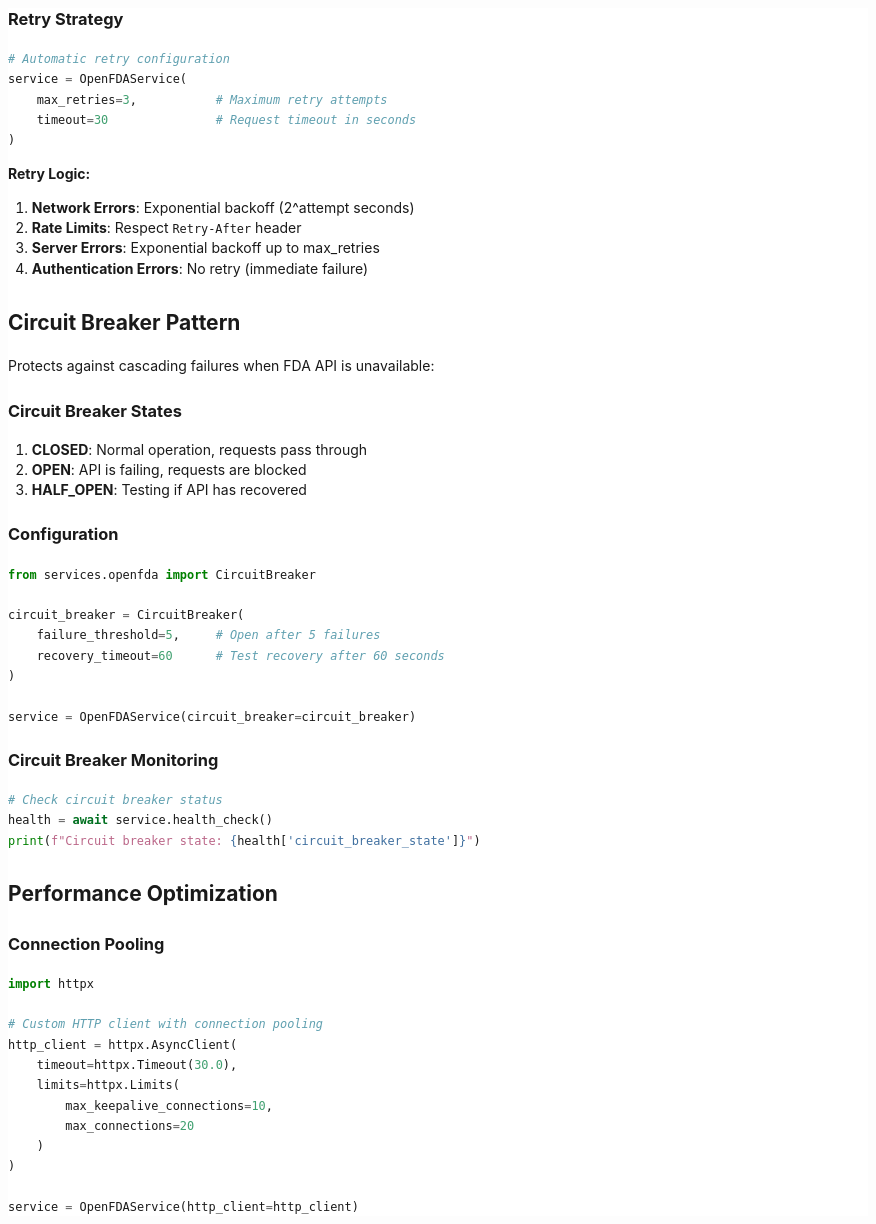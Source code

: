 ### Retry Strategy

```python
# Automatic retry configuration
service = OpenFDAService(
    max_retries=3,           # Maximum retry attempts
    timeout=30               # Request timeout in seconds
)
```

**Retry Logic:**

1. **Network Errors**: Exponential backoff (2^attempt seconds)
2. **Rate Limits**: Respect `Retry-After` header
3. **Server Errors**: Exponential backoff up to max_retries
4. **Authentication Errors**: No retry (immediate failure)

## Circuit Breaker Pattern

Protects against cascading failures when FDA API is unavailable:

### Circuit Breaker States

1. **CLOSED**: Normal operation, requests pass through
2. **OPEN**: API is failing, requests are blocked
3. **HALF_OPEN**: Testing if API has recovered

### Configuration

```python
from services.openfda import CircuitBreaker

circuit_breaker = CircuitBreaker(
    failure_threshold=5,     # Open after 5 failures
    recovery_timeout=60      # Test recovery after 60 seconds
)

service = OpenFDAService(circuit_breaker=circuit_breaker)
```

### Circuit Breaker Monitoring

```python
# Check circuit breaker status
health = await service.health_check()
print(f"Circuit breaker state: {health['circuit_breaker_state']}")
```

## Performance Optimization

### Connection Pooling

```python
import httpx

# Custom HTTP client with connection pooling
http_client = httpx.AsyncClient(
    timeout=httpx.Timeout(30.0),
    limits=httpx.Limits(
        max_keepalive_connections=10,
        max_connections=20
    )
)

service = OpenFDAService(http_client=http_client)
```